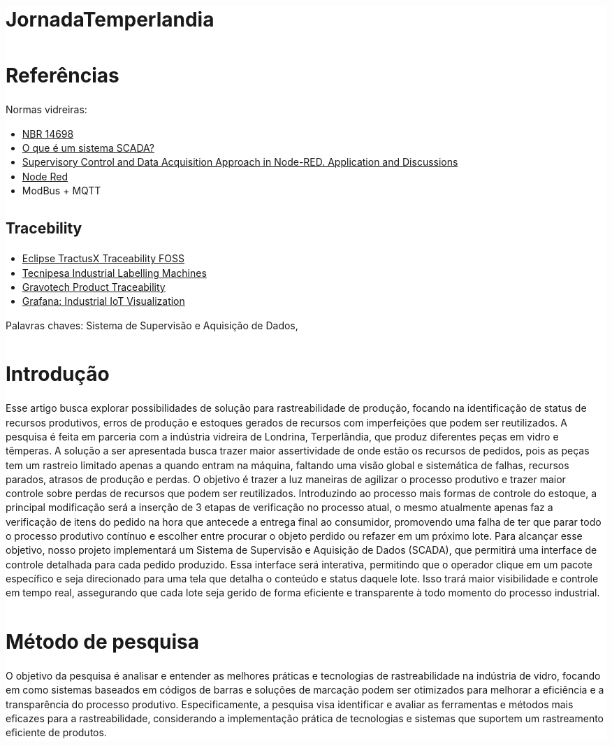 # JornadaTemperlandia

# Referências
Normas vidreiras:
- [NBR 14698](https://abravidro.org.br/abntcb-37-avanca-nos-trabalhos-de-revisao-da-nbr-14698/)
- [O que é um sistema SCADA?](https://www.hitecnologia.com.br/o-que-e-um-sistema-scada/) 
- [Supervisory Control and Data Acquisition Approach in Node-RED. Application and Discussions](./bibliografia/Supervisory_Control_and_Data_Acquisition_Approach_.pdf)
- [Node Red](https://nodered.org/)
- ModBus + MQTT

## Tracebility
- [Eclipse TractusX Traceability FOSS](https://github.com/eclipse-tractusx/traceability-foss)
- [Tecnipesa Industrial Labelling Machines](https://www.tecnipesa.com/en/products/industrial-labelling-machines)
- [Gravotech Product Traceability](https://www.gravotech.com/articles/product-traceability)
- [Grafana: Industrial IoT Visualization](https://grafana.com/blog/2024/07/01/industrial-iot-visualization-why-united-manufacturing-hub-chose-grafana-to-power-its-iiot-platform/)


Palavras chaves: Sistema de Supervisão e Aquisição de Dados,

# Introdução  
  Esse artigo busca explorar possibilidades de solução para rastreabilidade de produção, focando na identificação de status de recursos produtivos, erros de produção e estoques gerados de recursos com imperfeições que podem ser reutilizados. A pesquisa é feita em parceria com a indústria vidreira de Londrina, Terperlândia, que produz diferentes peças em vidro e têmperas.
  A solução a ser apresentada busca trazer maior assertividade de onde estão os recursos de pedidos, pois as peças tem um rastreio limitado apenas a quando entram na máquina, faltando uma visão global e sistemática de falhas, recursos parados, atrasos de produção e perdas. O objetivo é trazer a luz maneiras de agilizar o processo produtivo e trazer maior controle sobre perdas de recursos que podem ser reutilizados. 
  Introduzindo ao processo mais formas de controle do estoque, a principal modificação será a inserção de 3 etapas de verificação no processo atual, o mesmo atualmente apenas faz a verificação de itens do pedido na hora que antecede a entrega final ao consumidor, promovendo uma falha de ter que parar todo o processo produtivo contínuo e escolher entre procurar o objeto perdido ou refazer em um próximo lote.
  Para alcançar esse objetivo, nosso projeto implementará um Sistema de Supervisão e Aquisição de Dados (SCADA), que permitirá uma interface de controle detalhada para cada pedido produzido. Essa interface será interativa, permitindo que o operador clique em um pacote específico e seja direcionado para uma tela que detalha o conteúdo e status daquele lote. Isso trará maior visibilidade e controle em tempo real, assegurando que cada lote seja gerido de forma eficiente e transparente à todo momento do processo industrial.


# Método de pesquisa  
  O objetivo da pesquisa é analisar e entender as melhores práticas e tecnologias de rastreabilidade na indústria de vidro, focando em como sistemas baseados em códigos de barras e soluções de marcação podem ser otimizados para melhorar a eficiência e a transparência do processo produtivo. Especificamente, a pesquisa visa identificar e avaliar as ferramentas e métodos mais eficazes para a rastreabilidade, considerando a implementação prática de tecnologias e sistemas que suportem um rastreamento eficiente de produtos.
